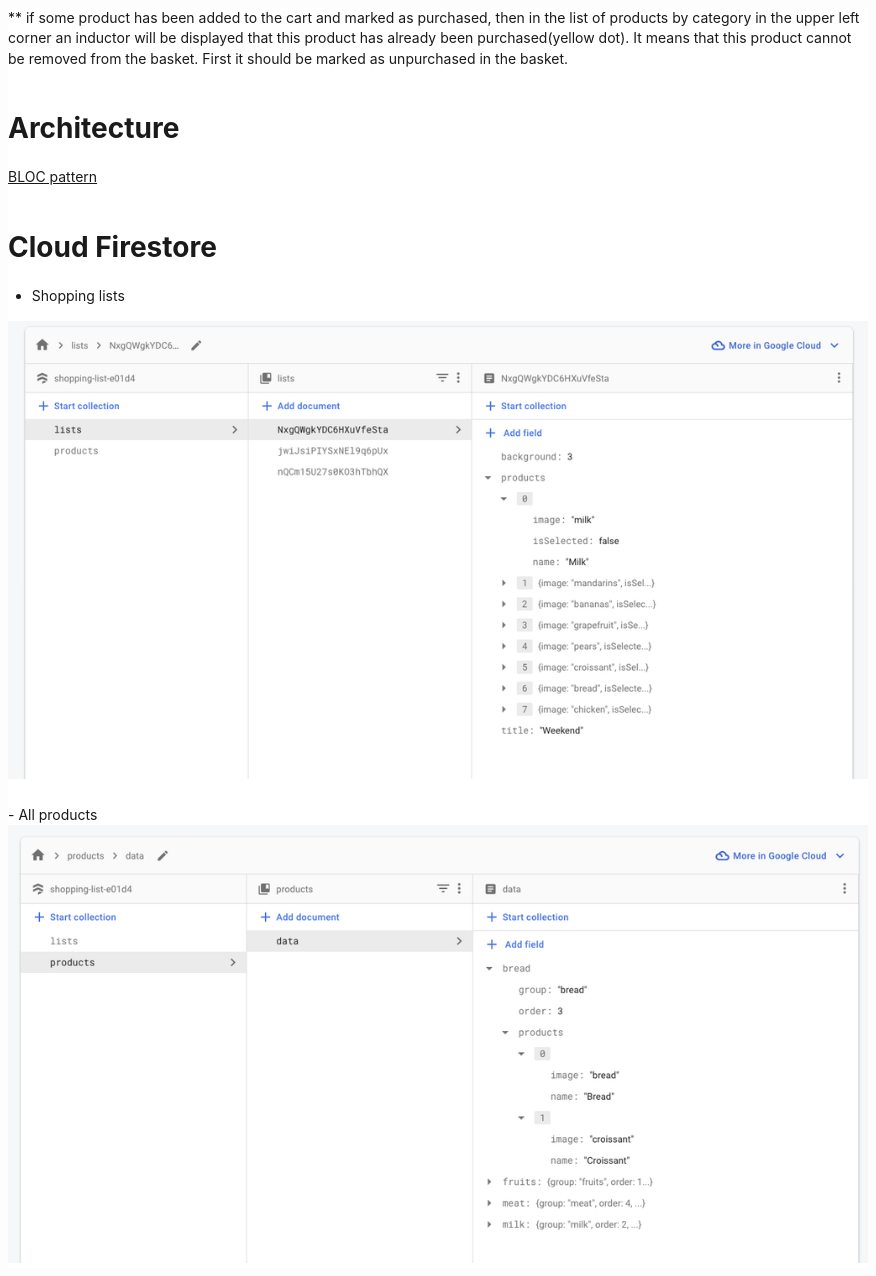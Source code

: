 ** if some product has been added to the cart and marked as purchased, then in the list of products by category in the upper left corner an inductor will be displayed that this product has already been purchased(yellow dot). It means that this product cannot be removed from the basket. First it should be marked as unpurchased in the basket.


# Architecture

[BLOC pattern](https://medium.com/flutterpub/architecting-your-flutter-project-bd04e144a8f1)

# Cloud Firestore
- Shopping lists<br>
<img src="firebase_2.png">
<br><br>
- All products<br>
<img src="firebase_1.png">
